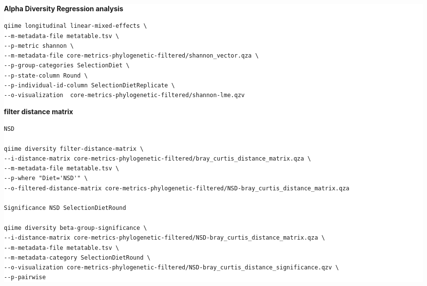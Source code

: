 
  **Alpha Diversity Regression analysis**

    qiime longitudinal linear-mixed-effects \
    --m-metadata-file metatable.tsv \
    --p-metric shannon \
    --m-metadata-file core-metrics-phylogenetic-filtered/shannon_vector.qza \
    --p-group-categories SelectionDiet \
    --p-state-column Round \
    --p-individual-id-column SelectionDietReplicate \
    --o-visualization  core-metrics-phylogenetic-filtered/shannon-lme.qzv

**filter distance matrix**

    NSD

    qiime diversity filter-distance-matrix \
    --i-distance-matrix core-metrics-phylogenetic-filtered/bray_curtis_distance_matrix.qza \
    --m-metadata-file metatable.tsv \
    --p-where "Diet='NSD'" \
    --o-filtered-distance-matrix core-metrics-phylogenetic-filtered/NSD-bray_curtis_distance_matrix.qza

    Significance NSD SelectionDietRound

    qiime diversity beta-group-significance \
    --i-distance-matrix core-metrics-phylogenetic-filtered/NSD-bray_curtis_distance_matrix.qza \
    --m-metadata-file metatable.tsv \
    --m-metadata-category SelectionDietRound \
    --o-visualization core-metrics-phylogenetic-filtered/NSD-bray_curtis_distance_significance.qzv \
    --p-pairwise
